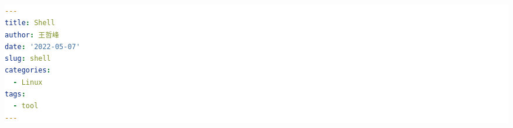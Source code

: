 ```yaml
---
title: Shell
author: 王哲峰
date: '2022-05-07'
slug: shell
categories:
  - Linux
tags:
  - tool
---
```




<style>
h1 {
  background-color: #2B90B6;
  background-image: linear-gradient(45deg, #4EC5D4 10%, #146b8c 20%);
  background-size: 100%;
  -webkit-background-clip: text;
  -moz-background-clip: text;
  -webkit-text-fill-color: transparent;
  -moz-text-fill-color: transparent;
}
h2 {
  background-color: #2B90B6;
  background-image: linear-gradient(45deg, #4EC5D4 10%, #146b8c 20%);
  background-size: 100%;
  -webkit-background-clip: text;
  -moz-background-clip: text;
  -webkit-text-fill-color: transparent;
  -moz-text-fill-color: transparent;
}

details {
    border: 1px solid #aaa;
    border-radius: 4px;
    padding: .5em .5em 0;
}

summary {
    font-weight: bold;
    margin: -.5em -.5em 0;
    padding: .5em;
}

details[open] {
    padding: .5em;
}

details[open] summary {
    border-bottom: 1px solid #aaa;
    margin-bottom: .5em;
}
</style>

